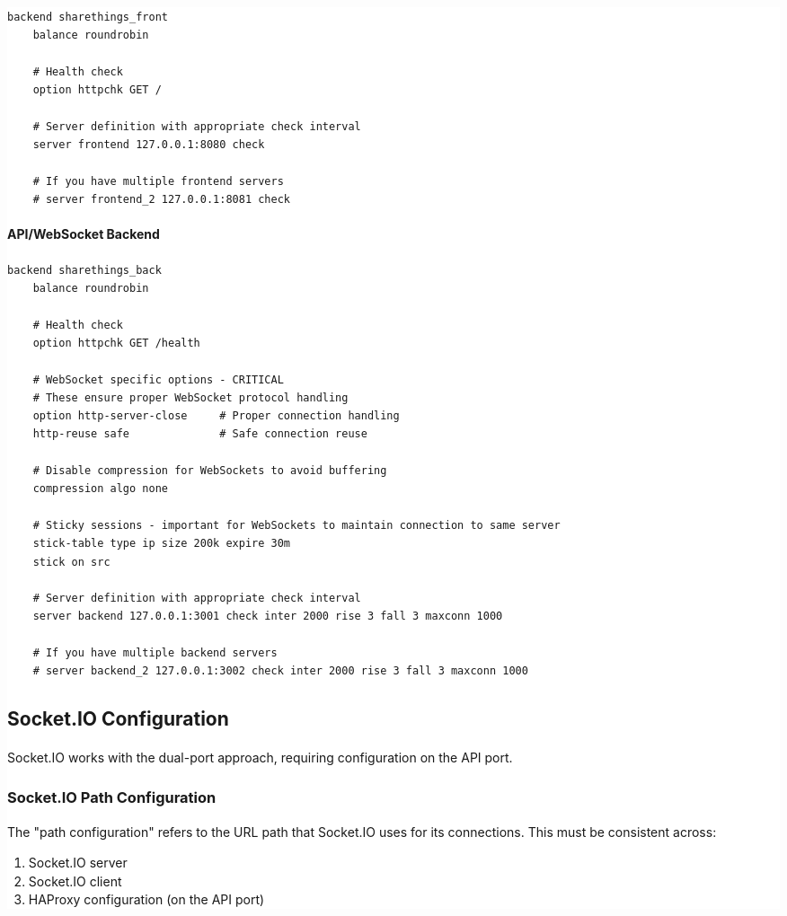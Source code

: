 ```
backend sharethings_front
    balance roundrobin
    
    # Health check
    option httpchk GET /
    
    # Server definition with appropriate check interval
    server frontend 127.0.0.1:8080 check
    
    # If you have multiple frontend servers
    # server frontend_2 127.0.0.1:8081 check
```

#### API/WebSocket Backend

```
backend sharethings_back
    balance roundrobin
    
    # Health check
    option httpchk GET /health
    
    # WebSocket specific options - CRITICAL
    # These ensure proper WebSocket protocol handling
    option http-server-close     # Proper connection handling
    http-reuse safe              # Safe connection reuse
    
    # Disable compression for WebSockets to avoid buffering
    compression algo none
    
    # Sticky sessions - important for WebSockets to maintain connection to same server
    stick-table type ip size 200k expire 30m
    stick on src
    
    # Server definition with appropriate check interval
    server backend 127.0.0.1:3001 check inter 2000 rise 3 fall 3 maxconn 1000
    
    # If you have multiple backend servers
    # server backend_2 127.0.0.1:3002 check inter 2000 rise 3 fall 3 maxconn 1000
```

## Socket.IO Configuration

Socket.IO works with the dual-port approach, requiring configuration on the API port.

### Socket.IO Path Configuration

The "path configuration" refers to the URL path that Socket.IO uses for its connections. This must be consistent across:

1. Socket.IO server
2. Socket.IO client
3. HAProxy configuration (on the API port)

